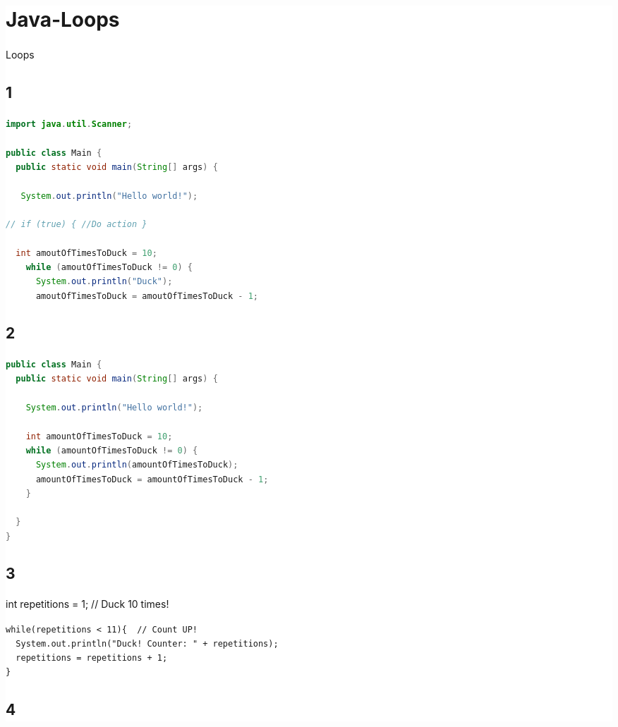 # Java-Loops
Loops

## 1

```java
import java.util.Scanner;

public class Main {
  public static void main(String[] args) {

   System.out.println("Hello world!");

// if (true) { //Do action }

  int amoutOfTimesToDuck = 10;
    while (amoutOfTimesToDuck != 0) {
      System.out.println("Duck");
      amoutOfTimesToDuck = amoutOfTimesToDuck - 1;
```

## 2

```java
public class Main {
  public static void main(String[] args) {
    
    System.out.println("Hello world!");

    int amountOfTimesToDuck = 10;
    while (amountOfTimesToDuck != 0) {
      System.out.println(amountOfTimesToDuck);
      amountOfTimesToDuck = amountOfTimesToDuck - 1;
    }
    
  }
}
```

## 3
int repetitions = 1;  // Duck 10 times!

    while(repetitions < 11){  // Count UP!
      System.out.println("Duck! Counter: " + repetitions);
      repetitions = repetitions + 1;
    }

## 4
